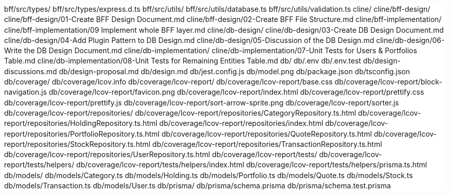bff/src/types/
bff/src/types/express.d.ts
bff/src/utils/
bff/src/utils/database.ts
bff/src/utils/validation.ts
cline/
cline/bff-design/
cline/bff-design/01-Create BFF Design Document.md
cline/bff-design/02-Create BFF File Structure.md
cline/bff-implementation/
cline/bff-implementation/09 Implement whole BFF layer.md
cline/db-design/
cline/db-design/03-Create DB Design Document.md
cline/db-design/04-Add Plugin Pattern to DB Design.md
cline/db-design/05-Discussion of the DB Design.md
cline/db-design/06-Write the DB Design Document.md
cline/db-implementation/
cline/db-implementation/07-Unit Tests for Users & Portfolios Table.md
cline/db-implementation/08-Unit Tests for Remaining Entities Table.md
db/
db/.env
db/.env.test
db/design-discussions.md
db/design-proposal.md
db/design.md
db/jest.config.js
db/model.png
db/package.json
db/tsconfig.json
db/coverage/
db/coverage/lcov.info
db/coverage/lcov-report/
db/coverage/lcov-report/base.css
db/coverage/lcov-report/block-navigation.js
db/coverage/lcov-report/favicon.png
db/coverage/lcov-report/index.html
db/coverage/lcov-report/prettify.css
db/coverage/lcov-report/prettify.js
db/coverage/lcov-report/sort-arrow-sprite.png
db/coverage/lcov-report/sorter.js
db/coverage/lcov-report/repositories/
db/coverage/lcov-report/repositories/CategoryRepository.ts.html
db/coverage/lcov-report/repositories/HoldingRepository.ts.html
db/coverage/lcov-report/repositories/index.html
db/coverage/lcov-report/repositories/PortfolioRepository.ts.html
db/coverage/lcov-report/repositories/QuoteRepository.ts.html
db/coverage/lcov-report/repositories/StockRepository.ts.html
db/coverage/lcov-report/repositories/TransactionRepository.ts.html
db/coverage/lcov-report/repositories/UserRepository.ts.html
db/coverage/lcov-report/tests/
db/coverage/lcov-report/tests/helpers/
db/coverage/lcov-report/tests/helpers/index.html
db/coverage/lcov-report/tests/helpers/prisma.ts.html
db/models/
db/models/Category.ts
db/models/Holding.ts
db/models/Portfolio.ts
db/models/Quote.ts
db/models/Stock.ts
db/models/Transaction.ts
db/models/User.ts
db/prisma/
db/prisma/schema.prisma
db/prisma/schema.test.prisma